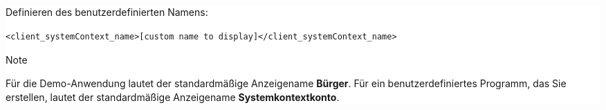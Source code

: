 Definieren des benutzerdefinierten Namens:

`<client_systemContext_name>[custom name to display]</client_systemContext_name>`

>[!NOTE]
>
>Für die Demo-Anwendung lautet der standardmäßige Anzeigename **Bürger**. Für ein benutzerdefiniertes Programm, das Sie erstellen, lautet der standardmäßige Anzeigename **Systemkontextkonto**.
